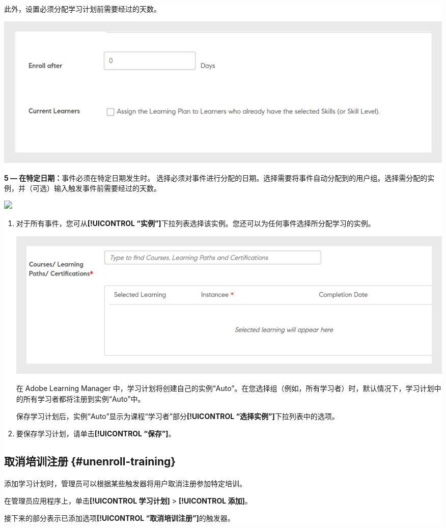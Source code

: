 此外，设置必须分配学习计划前需要经过的天数。

![](assets/assign-learning.png)

**5 — 在特定日期：**&#x200B;事件必须在特定日期发生时。 选择必须对事件进行分配的日期。选择需要将事件自动分配到的用户组。选择需分配的实例，并（可选）输入触发事件前需要经过的天数。

![](assets/on-a-specific-date.png)

1. 对于所有事件，您可从&#x200B;**[!UICONTROL “实例”]**&#x200B;下拉列表选择该实例。您还可以为任何事件选择所分配学习的实例。

   ![](assets/choose-instance.png)

   在 Adobe Learning Manager 中，学习计划将创建自己的实例“Auto”。在您选择组（例如，所有学习者）时，默认情况下，学习计划中的所有学习者都将注册到实例“Auto”中。

   保存学习计划后，实例“Auto”显示为课程“学习者”部分&#x200B;**[!UICONTROL “选择实例”]**&#x200B;下拉列表中的选项。

1. 要保存学习计划，请单击&#x200B;**[!UICONTROL “保存”]**。

## 取消培训注册 {#unenroll-training}

添加学习计划时，管理员可以根据某些触发器将用户取消注册参加特定培训。

在管理员应用程序上，单击&#x200B;**[!UICONTROL 学习计划]** > **[!UICONTROL 添加]**。

接下来的部分表示已添加选项&#x200B;**[!UICONTROL “取消培训注册”]**&#x200B;的触发器。
